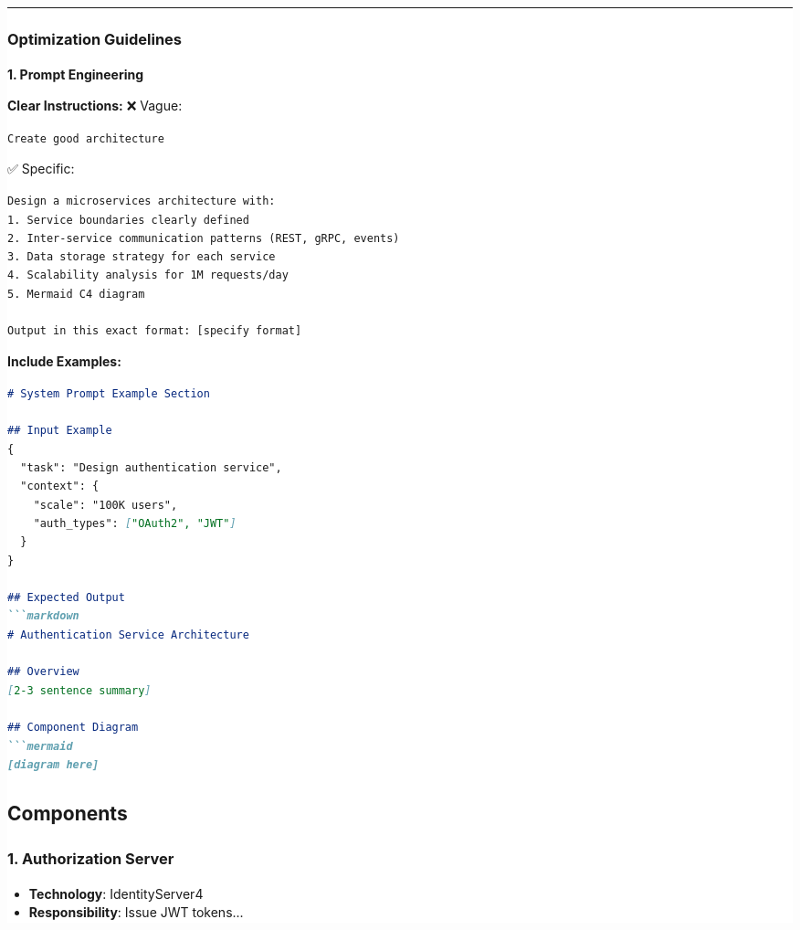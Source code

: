 
---

### Optimization Guidelines

**1. Prompt Engineering**

**Clear Instructions:**
❌ Vague:
```
Create good architecture
```

✅ Specific:
```
Design a microservices architecture with:
1. Service boundaries clearly defined
2. Inter-service communication patterns (REST, gRPC, events)
3. Data storage strategy for each service
4. Scalability analysis for 1M requests/day
5. Mermaid C4 diagram

Output in this exact format: [specify format]
```

**Include Examples:**
```markdown
# System Prompt Example Section

## Input Example
{
  "task": "Design authentication service",
  "context": {
    "scale": "100K users",
    "auth_types": ["OAuth2", "JWT"]
  }
}

## Expected Output
```markdown
# Authentication Service Architecture

## Overview
[2-3 sentence summary]

## Component Diagram
```mermaid
[diagram here]
```

## Components
### 1. Authorization Server
- **Technology**: IdentityServer4
- **Responsibility**: Issue JWT tokens...
```
```
